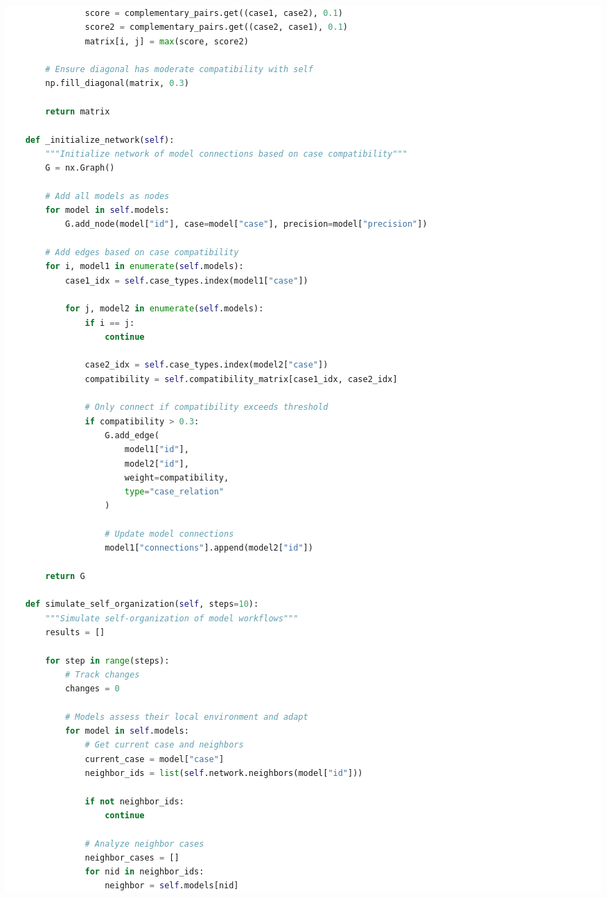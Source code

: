 ```python
                score = complementary_pairs.get((case1, case2), 0.1)
                score2 = complementary_pairs.get((case2, case1), 0.1)
                matrix[i, j] = max(score, score2)
                
        # Ensure diagonal has moderate compatibility with self
        np.fill_diagonal(matrix, 0.3)
        
        return matrix
        
    def _initialize_network(self):
        """Initialize network of model connections based on case compatibility"""
        G = nx.Graph()
        
        # Add all models as nodes
        for model in self.models:
            G.add_node(model["id"], case=model["case"], precision=model["precision"])
            
        # Add edges based on case compatibility
        for i, model1 in enumerate(self.models):
            case1_idx = self.case_types.index(model1["case"])
            
            for j, model2 in enumerate(self.models):
                if i == j:
                    continue
                    
                case2_idx = self.case_types.index(model2["case"])
                compatibility = self.compatibility_matrix[case1_idx, case2_idx]
                
                # Only connect if compatibility exceeds threshold
                if compatibility > 0.3:
                    G.add_edge(
                        model1["id"], 
                        model2["id"], 
                        weight=compatibility,
                        type="case_relation"
                    )
                    
                    # Update model connections
                    model1["connections"].append(model2["id"])
                    
        return G
        
    def simulate_self_organization(self, steps=10):
        """Simulate self-organization of model workflows"""
        results = []
        
        for step in range(steps):
            # Track changes
            changes = 0
            
            # Models assess their local environment and adapt
            for model in self.models:
                # Get current case and neighbors
                current_case = model["case"]
                neighbor_ids = list(self.network.neighbors(model["id"]))
                
                if not neighbor_ids:
                    continue
                    
                # Analyze neighbor cases
                neighbor_cases = []
                for nid in neighbor_ids:
                    neighbor = self.models[nid]
```